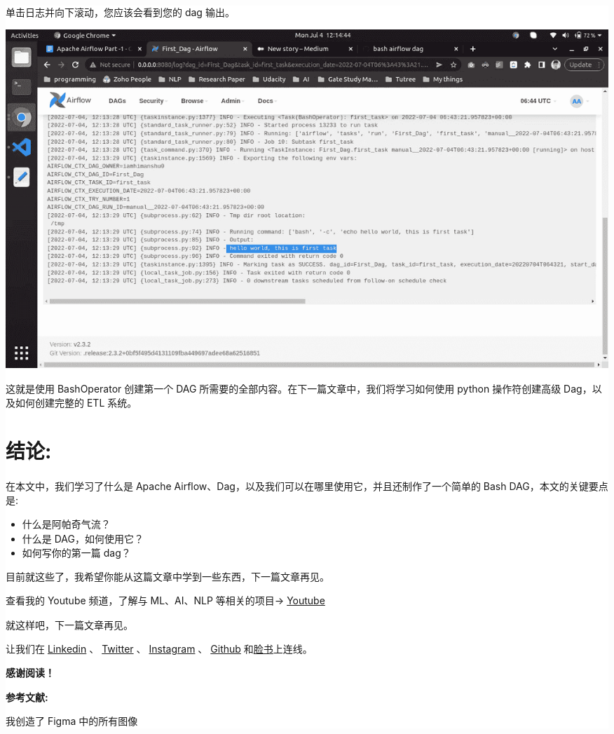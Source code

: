 单击日志并向下滚动，您应该会看到您的 dag 输出。

![](img/9f84b13631a5165e856ddc912acd053a.png)

这就是使用 BashOperator 创建第一个 DAG 所需要的全部内容。在下一篇文章中，我们将学习如何使用 python 操作符创建高级 Dag，以及如何创建完整的 ETL 系统。

# 结论:

在本文中，我们学习了什么是 Apache Airflow、Dag，以及我们可以在哪里使用它，并且还制作了一个简单的 Bash DAG，本文的关键要点是:

*   什么是阿帕奇气流？
*   什么是 DAG，如何使用它？
*   如何写你的第一篇 dag？

目前就这些了，我希望你能从这篇文章中学到一些东西，下一篇文章再见。

查看我的 Youtube 频道，了解与 ML、AI、NLP 等相关的项目-> [Youtube](https://www.youtube.com/c/himanshutripathi)

就这样吧，下一篇文章再见。

让我们在 [Linkedin](https://www.linkedin.com/in/iamhimanshu0/) 、 [Twitter](https://twitter.com/iam_himanshu0) 、 [Instagram](https://instagram.com/iamhimanshu0/) 、 [Github](https://github.com/iamhimanshu0) 和[脸书](https://www.facebook.com/iamhimanshu0)上连线。

**感谢阅读！**

**参考文献:**

我创造了 Figma 中的所有图像